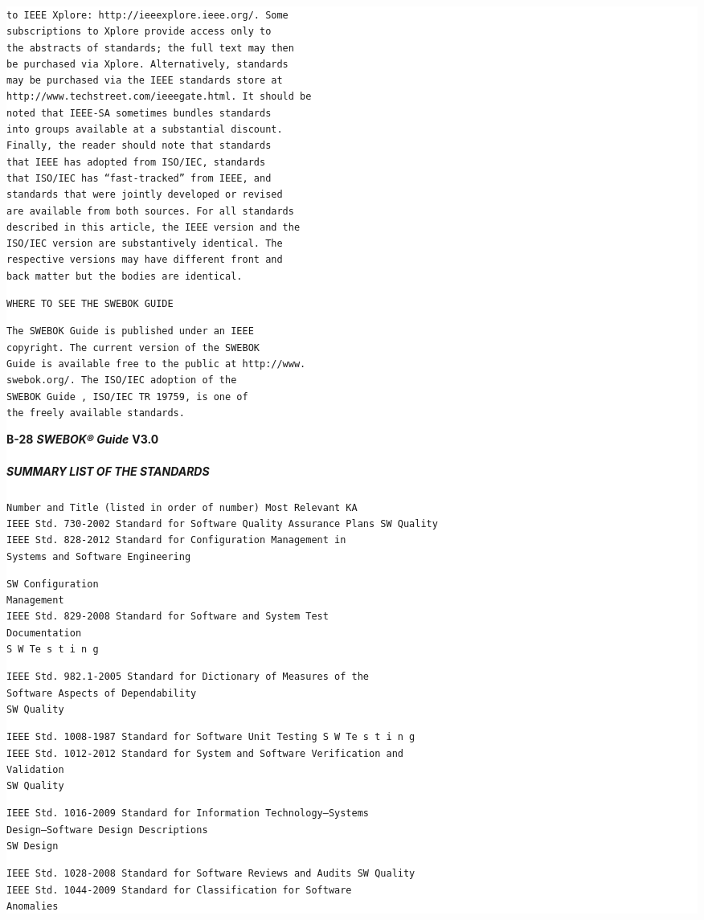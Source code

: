 ```
to IEEE Xplore: http://ieeexplore.ieee.org/. Some
subscriptions to Xplore provide access only to
the abstracts of standards; the full text may then
be purchased via Xplore. Alternatively, standards
may be purchased via the IEEE standards store at
http://www.techstreet.com/ieeegate.html. It should be
noted that IEEE-SA sometimes bundles standards
into groups available at a substantial discount.
Finally, the reader should note that standards
that IEEE has adopted from ISO/IEC, standards
that ISO/IEC has “fast-tracked” from IEEE, and
standards that were jointly developed or revised
are available from both sources. For all standards
described in this article, the IEEE version and the
ISO/IEC version are substantively identical. The
respective versions may have different front and
back matter but the bodies are identical.
```
```
WHERE TO SEE THE SWEBOK GUIDE
```
```
The SWEBOK Guide is published under an IEEE
copyright. The current version of the SWEBOK
Guide is available free to the public at http://www.
swebok.org/. The ISO/IEC adoption of the
SWEBOK Guide , ISO/IEC TR 19759, is one of
the freely available standards.
```

**B-28** **_SWEBOK® Guide_** **V3.0**

##### SUMMARY LIST OF THE STANDARDS

```
Number and Title (listed in order of number) Most Relevant KA
IEEE Std. 730-2002 Standard for Software Quality Assurance Plans SW Quality
IEEE Std. 828-2012 Standard for Configuration Management in
Systems and Software Engineering
```
```
SW Configuration
Management
IEEE Std. 829-2008 Standard for Software and System Test
Documentation
S W Te s t i n g
```
```
IEEE Std. 982.1-2005 Standard for Dictionary of Measures of the
Software Aspects of Dependability
SW Quality
```
```
IEEE Std. 1008-1987 Standard for Software Unit Testing S W Te s t i n g
IEEE Std. 1012-2012 Standard for System and Software Verification and
Validation
SW Quality
```
```
IEEE Std. 1016-2009 Standard for Information Technology—Systems
Design—Software Design Descriptions
SW Design
```
```
IEEE Std. 1028-2008 Standard for Software Reviews and Audits SW Quality
IEEE Std. 1044-2009 Standard for Classification for Software
Anomalies
```